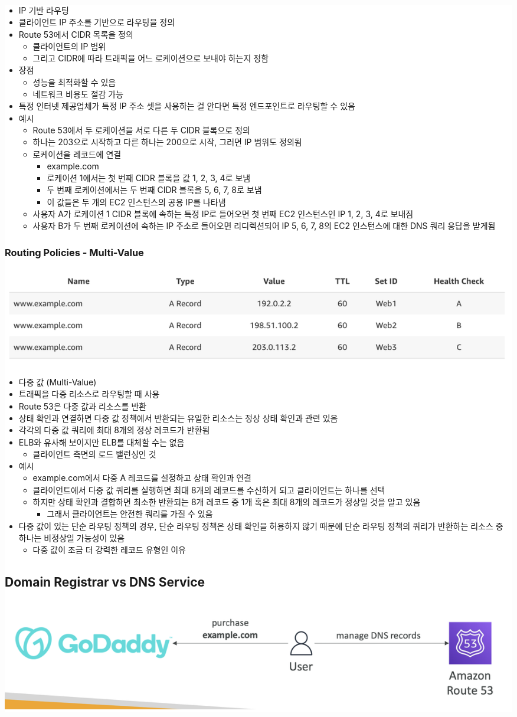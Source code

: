 - IP 기반 라우팅
- 클라이언트 IP 주소를 기반으로 라우팅을 정의
- Route 53에서 CIDR 목록을 정의
	- 클라이언트의 IP 범위
	- 그리고 CIDR에 따라 트래픽을 어느 로케이션으로 보내야 하는지 정함
- 장점
	- 성능을 최적화할 수 있음
	- 네트워크 비용도 절감 가능
- 특정 인터넷 제공업체가 특정 IP 주소 셋을 사용하는 걸 안다면 특정 엔드포인트로 라우팅할 수 있음
- 예시
	- Route 53에서 두 로케이션을 서로 다른 두 CIDR 블록으로 정의
	- 하나는 203으로 시작하고 다른 하나는 200으로 시작, 그러면 IP 범위도 정의됨
	- 로케이션을 레코드에 연결
		- example.com
		- 로케이션 1에서는 첫 번째 CIDR 블록을 값 1, 2, 3, 4로 보냄
		- 두 번째 로케이션에서는 두 번째 CIDR 블록을 5, 6, 7, 8로 보냄
		- 이 값들은 두 개의 EC2 인스턴스의 공용 IP를 나타냄
	- 사용자 A가 로케이션 1 CIDR 블록에 속하는 특정 IP로 들어오면 첫 번째 EC2 인스턴스인 IP 1, 2, 3, 4로 보내짐
	- 사용자 B가 두 번째 로케이션에 속하는 IP 주소로 들어오면 리디렉션되어 IP 5, 6, 7, 8의 EC2 인스턴스에 대한 DNS 쿼리 응답을 받게됨

### Routing Policies - Multi-Value

![rt19](https://github.com/seungwonbased/TIL/blob/main/AWS/assets/rt19.png)

- 다중 값 (Multi-Value)
- 트래픽을 다중 리소스로 라우팅할 때 사용
- Route 53은 다중 값과 리소스를 반환
- 상태 확인과 연결하면 다중 값 정책에서 반환되는 유일한 리소스는 정상 상태 확인과 관련 있음
- 각각의 다중 값 쿼리에 최대 8개의 정상 레코드가 반환됨
- ELB와 유사해 보이지만 ELB를 대체할 수는 없음
	- 클라이언트 측면의 로드 밸런싱인 것
- 예시
	- example.com에서 다중 A 레코드를 설정하고 상태 확인과 연결
	- 클라이언트에서 다중 값 쿼리를 실행하면 최대 8개의 레코드를 수신하게 되고 클라이언트는 하나를 선택
	- 하지만 상태 확인과 결합하면 최소한 반환되는 8개 레코드 중 1개 혹은 최대 8개의 레코드가 정상일 것을 알고 있음
		- 그래서 클라이언트는 안전한 쿼리를 가질 수 있음
- 다중 값이 있는 단순 라우팅 정책의 경우, 단순 라우팅 정책은 상태 확인을 허용하지 않기 때문에 단순 라우팅 정책의 쿼리가 반환하는 리소스 중 하나는 비정상일 가능성이 있음
	- 다중 값이 조금 더 강력한 레코드 유형인 이유

## Domain Registrar vs DNS Service

![rt20](https://github.com/seungwonbased/TIL/blob/main/AWS/assets/rt20.png)
